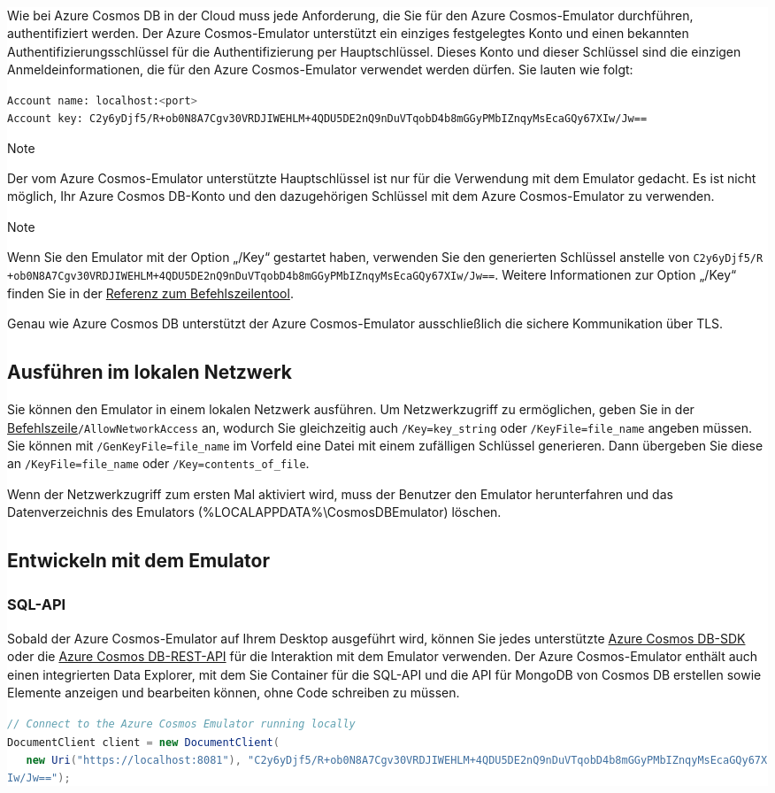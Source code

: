 Wie bei Azure Cosmos DB in der Cloud muss jede Anforderung, die Sie für den Azure Cosmos-Emulator durchführen, authentifiziert werden. Der Azure Cosmos-Emulator unterstützt ein einziges festgelegtes Konto und einen bekannten Authentifizierungsschlüssel für die Authentifizierung per Hauptschlüssel. Dieses Konto und dieser Schlüssel sind die einzigen Anmeldeinformationen, die für den Azure Cosmos-Emulator verwendet werden dürfen. Sie lauten wie folgt:

```bash
Account name: localhost:<port>
Account key: C2y6yDjf5/R+ob0N8A7Cgv30VRDJIWEHLM+4QDU5DE2nQ9nDuVTqobD4b8mGGyPMbIZnqyMsEcaGQy67XIw/Jw==
```

> [!NOTE]
> Der vom Azure Cosmos-Emulator unterstützte Hauptschlüssel ist nur für die Verwendung mit dem Emulator gedacht. Es ist nicht möglich, Ihr Azure Cosmos DB-Konto und den dazugehörigen Schlüssel mit dem Azure Cosmos-Emulator zu verwenden.

> [!NOTE]
> Wenn Sie den Emulator mit der Option „/Key“ gestartet haben, verwenden Sie den generierten Schlüssel anstelle von `C2y6yDjf5/R+ob0N8A7Cgv30VRDJIWEHLM+4QDU5DE2nQ9nDuVTqobD4b8mGGyPMbIZnqyMsEcaGQy67XIw/Jw==`. Weitere Informationen zur Option „/Key“ finden Sie in der [Referenz zum Befehlszeilentool](#command-line).

Genau wie Azure Cosmos DB unterstützt der Azure Cosmos-Emulator ausschließlich die sichere Kommunikation über TLS.

## <a name="running-on-a-local-network"></a>Ausführen im lokalen Netzwerk

Sie können den Emulator in einem lokalen Netzwerk ausführen. Um Netzwerkzugriff zu ermöglichen, geben Sie in der [Befehlszeile](#command-line-syntax)`/AllowNetworkAccess` an, wodurch Sie gleichzeitig auch `/Key=key_string` oder `/KeyFile=file_name` angeben müssen. Sie können mit `/GenKeyFile=file_name` im Vorfeld eine Datei mit einem zufälligen Schlüssel generieren. Dann übergeben Sie diese an `/KeyFile=file_name` oder `/Key=contents_of_file`.

Wenn der Netzwerkzugriff zum ersten Mal aktiviert wird, muss der Benutzer den Emulator herunterfahren und das Datenverzeichnis des Emulators (%LOCALAPPDATA%\CosmosDBEmulator) löschen.

## <a name="developing-with-the-emulator"></a>Entwickeln mit dem Emulator

### <a name="sql-api"></a>SQL-API

Sobald der Azure Cosmos-Emulator auf Ihrem Desktop ausgeführt wird, können Sie jedes unterstützte [Azure Cosmos DB-SDK](sql-api-sdk-dotnet.md) oder die [Azure Cosmos DB-REST-API](/rest/api/cosmos-db/) für die Interaktion mit dem Emulator verwenden. Der Azure Cosmos-Emulator enthält auch einen integrierten Data Explorer, mit dem Sie Container für die SQL-API und die API für MongoDB von Cosmos DB erstellen sowie Elemente anzeigen und bearbeiten können, ohne Code schreiben zu müssen.

```csharp
// Connect to the Azure Cosmos Emulator running locally
DocumentClient client = new DocumentClient(
   new Uri("https://localhost:8081"), "C2y6yDjf5/R+ob0N8A7Cgv30VRDJIWEHLM+4QDU5DE2nQ9nDuVTqobD4b8mGGyPMbIZnqyMsEcaGQy67XIw/Jw==");

```
